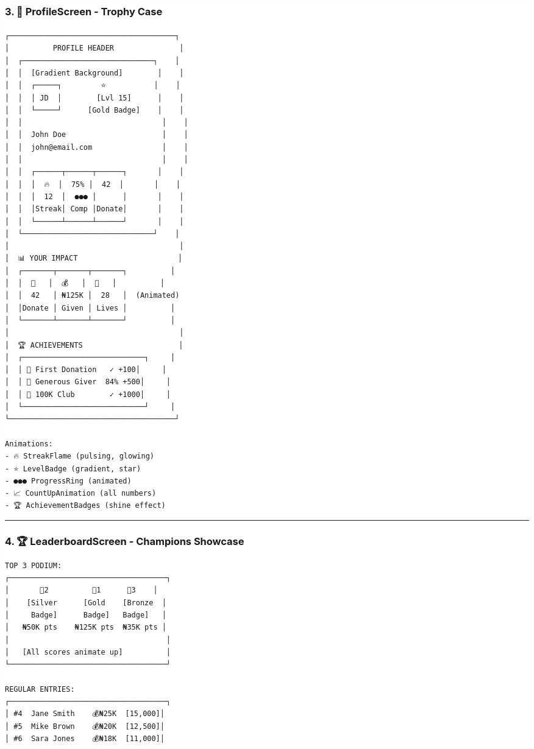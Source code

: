 
### **3. 👤 ProfileScreen - Trophy Case**

```
┌──────────────────────────────────────┐
│          PROFILE HEADER               │
│  ┌──────────────────────────────┐    │
│  │  [Gradient Background]        │    │
│  │  ┌─────┐         ⭐           │    │
│  │  │ JD  │        [Lvl 15]      │    │
│  │  └─────┘      [Gold Badge]    │    │
│  │                                │    │
│  │  John Doe                      │    │
│  │  john@email.com                │    │
│  │                                │    │
│  │  ┌──────┬──────┬──────┐       │    │
│  │  │  🔥  │  75% │  42  │       │    │
│  │  │  12  │  ●●● │      │       │    │
│  │  │Streak│ Comp │Donate│       │    │
│  │  └──────┴──────┴──────┘       │    │
│  └──────────────────────────────┘    │
│                                       │
│  📊 YOUR IMPACT                       │
│  ┌───────┬───────┬───────┐          │
│  │  💖   │  💰   │  👥   │          │
│  │  42   │ ₦125K │  28   │  (Animated)
│  │Donate │ Given │ Lives │          │
│  └───────┴───────┴───────┘          │
│                                       │
│  🏆 ACHIEVEMENTS                      │
│  ┌────────────────────────────┐     │
│  │ 🥇 First Donation   ✓ +100│     │
│  │ 🥈 Generous Giver  84% +500│     │
│  │ 🥇 100K Club        ✓ +1000│     │
│  └────────────────────────────┘     │
└──────────────────────────────────────┘

Animations:
- 🔥 StreakFlame (pulsing, glowing)
- ⭐ LevelBadge (gradient, star)
- ●●● ProgressRing (animated)
- 📈 CountUpAnimation (all numbers)
- 🏆 AchievementBadges (shine effect)
```

---

### **4. 🏆 LeaderboardScreen - Champions Showcase**

```
TOP 3 PODIUM:
┌────────────────────────────────────┐
│       🥈2          🥇1      🥉3    │
│    [Silver      [Gold    [Bronze  │
│     Badge]      Badge]   Badge]   │
│   ₦50K pts    ₦125K pts  ₦35K pts │
│                                    │
│   [All scores animate up]          │
└────────────────────────────────────┘

REGULAR ENTRIES:
┌────────────────────────────────────┐
│ #4  Jane Smith    💰₦25K  [15,000]│
│ #5  Mike Brown    💰₦20K  [12,500]│
│ #6  Sara Jones    💰₦18K  [11,000]│
```